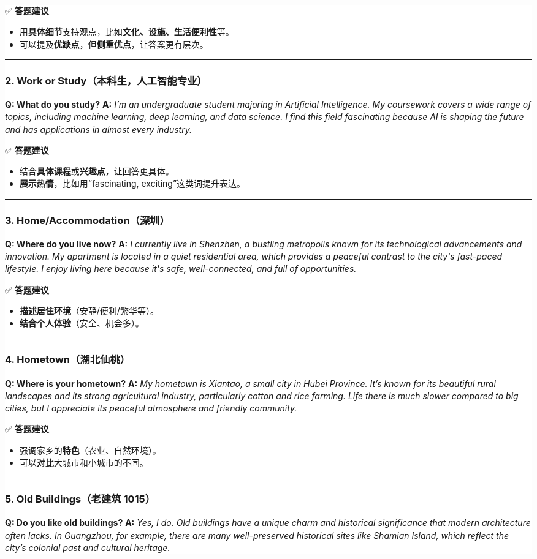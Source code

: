 ✅ **答题建议**

- 用**具体细节**支持观点，比如**文化、设施、生活便利性**等。
- 可以提及**优缺点**，但**侧重优点**，让答案更有层次。

------

### **2. Work or Study（本科生，人工智能专业）**

**Q: What do you study?**
 **A:** *I’m an undergraduate student majoring in Artificial Intelligence. My coursework covers a wide range of topics, including machine learning, deep learning, and data science. I find this field fascinating because AI is shaping the future and has applications in almost every industry.*

✅ **答题建议**

- 结合**具体课程**或**兴趣点**，让回答更具体。
- **展示热情**，比如用“fascinating, exciting”这类词提升表达。

------

### **3. Home/Accommodation（深圳）**

**Q: Where do you live now?**
 **A:** *I currently live in Shenzhen, a bustling metropolis known for its technological advancements and innovation. My apartment is located in a quiet residential area, which provides a peaceful contrast to the city's fast-paced lifestyle. I enjoy living here because it's safe, well-connected, and full of opportunities.*

✅ **答题建议**

- **描述居住环境**（安静/便利/繁华等）。
- **结合个人体验**（安全、机会多）。

------

### **4. Hometown（湖北仙桃）**

**Q: Where is your hometown?**
 **A:** *My hometown is Xiantao, a small city in Hubei Province. It’s known for its beautiful rural landscapes and its strong agricultural industry, particularly cotton and rice farming. Life there is much slower compared to big cities, but I appreciate its peaceful atmosphere and friendly community.*

✅ **答题建议**

- 强调家乡的**特色**（农业、自然环境）。
- 可以**对比**大城市和小城市的不同。

------

### **5. Old Buildings（老建筑 1015）**

**Q: Do you like old buildings?**
 **A:** *Yes, I do. Old buildings have a unique charm and historical significance that modern architecture often lacks. In Guangzhou, for example, there are many well-preserved historical sites like Shamian Island, which reflect the city’s colonial past and cultural heritage.*
